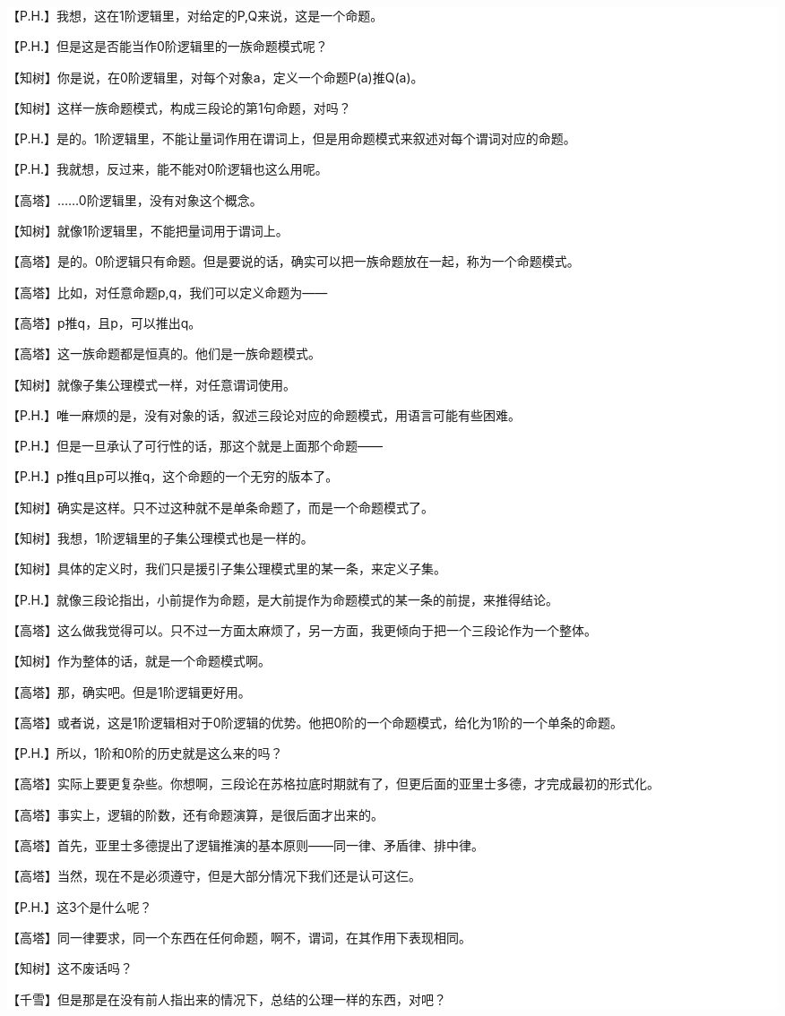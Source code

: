 【P.H.】我想，这在1阶逻辑里，对给定的P,Q来说，这是一个命题。

【P.H.】但是这是否能当作0阶逻辑里的一族命题模式呢？

【知树】你是说，在0阶逻辑里，对每个对象a，定义一个命题P(a)推Q(a)。

【知树】这样一族命题模式，构成三段论的第1句命题，对吗？

【P.H.】是的。1阶逻辑里，不能让量词作用在谓词上，但是用命题模式来叙述对每个谓词对应的命题。

【P.H.】我就想，反过来，能不能对0阶逻辑也这么用呢。

【高塔】……0阶逻辑里，没有对象这个概念。

【知树】就像1阶逻辑里，不能把量词用于谓词上。

【高塔】是的。0阶逻辑只有命题。但是要说的话，确实可以把一族命题放在一起，称为一个命题模式。

【高塔】比如，对任意命题p,q，我们可以定义命题为——

【高塔】p推q，且p，可以推出q。

【高塔】这一族命题都是恒真的。他们是一族命题模式。

【知树】就像子集公理模式一样，对任意谓词使用。

【P.H.】唯一麻烦的是，没有对象的话，叙述三段论对应的命题模式，用语言可能有些困难。

【P.H.】但是一旦承认了可行性的话，那这个就是上面那个命题——

【P.H.】p推q且p可以推q，这个命题的一个无穷的版本了。

【知树】确实是这样。只不过这种就不是单条命题了，而是一个命题模式了。

【知树】我想，1阶逻辑里的子集公理模式也是一样的。

【知树】具体的定义时，我们只是援引子集公理模式里的某一条，来定义子集。

【P.H.】就像三段论指出，小前提作为命题，是大前提作为命题模式的某一条的前提，来推得结论。

【高塔】这么做我觉得可以。只不过一方面太麻烦了，另一方面，我更倾向于把一个三段论作为一个整体。

【知树】作为整体的话，就是一个命题模式啊。

【高塔】那，确实吧。但是1阶逻辑更好用。

【高塔】或者说，这是1阶逻辑相对于0阶逻辑的优势。他把0阶的一个命题模式，给化为1阶的一个单条的命题。

【P.H.】所以，1阶和0阶的历史就是这么来的吗？

【高塔】实际上要更复杂些。你想啊，三段论在苏格拉底时期就有了，但更后面的亚里士多德，才完成最初的形式化。

【高塔】事实上，逻辑的阶数，还有命题演算，是很后面才出来的。

【高塔】首先，亚里士多德提出了逻辑推演的基本原则——同一律、矛盾律、排中律。

【高塔】当然，现在不是必须遵守，但是大部分情况下我们还是认可这仨。

【P.H.】这3个是什么呢？

【高塔】同一律要求，同一个东西在任何命题，啊不，谓词，在其作用下表现相同。

【知树】这不废话吗？

【千雪】但是那是在没有前人指出来的情况下，总结的公理一样的东西，对吧？
